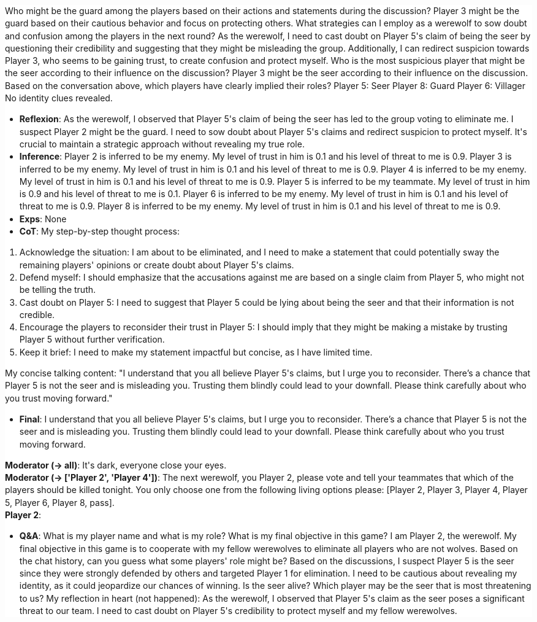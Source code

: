 Who might be the guard among the players based on their actions and statements during the discussion? Player 3 might be the guard based on their cautious behavior and focus on protecting others.
What strategies can I employ as a werewolf to sow doubt and confusion among the players in the next round? As the werewolf, I need to cast doubt on Player 5's claim of being the seer by questioning their credibility and suggesting that they might be misleading the group. Additionally, I can redirect suspicion towards Player 3, who seems to be gaining trust, to create confusion and protect myself.
Who is the most suspicious player that might be the seer according to their influence on the discussion? Player 3 might be the seer according to their influence on the discussion.
Based on the conversation above, which players have clearly implied their roles? Player 5: Seer   Player 8: Guard   Player 6: Villager   No identity clues revealed.  
- **Reflexion**: As the werewolf, I observed that Player 5's claim of being the seer has led to the group voting to eliminate me. I suspect Player 2 might be the guard. I need to sow doubt about Player 5's claims and redirect suspicion to protect myself. It's crucial to maintain a strategic approach without revealing my true role.  
- **Inference**: Player 2 is inferred to be my enemy. My level of trust in him is 0.1 and his level of threat to me is 0.9.
Player 3 is inferred to be my enemy. My level of trust in him is 0.1 and his level of threat to me is 0.9.
Player 4 is inferred to be my enemy. My level of trust in him is 0.1 and his level of threat to me is 0.9.
Player 5 is inferred to be my teammate. My level of trust in him is 0.9 and his level of threat to me is 0.1.
Player 6 is inferred to be my enemy. My level of trust in him is 0.1 and his level of threat to me is 0.9.
Player 8 is inferred to be my enemy. My level of trust in him is 0.1 and his level of threat to me is 0.9.  
- **Exps**: None  
- **CoT**: My step-by-step thought process:
1. Acknowledge the situation: I am about to be eliminated, and I need to make a statement that could potentially sway the remaining players' opinions or create doubt about Player 5's claims.
2. Defend myself: I should emphasize that the accusations against me are based on a single claim from Player 5, who might not be telling the truth.
3. Cast doubt on Player 5: I need to suggest that Player 5 could be lying about being the seer and that their information is not credible.
4. Encourage the players to reconsider their trust in Player 5: I should imply that they might be making a mistake by trusting Player 5 without further verification.
5. Keep it brief: I need to make my statement impactful but concise, as I have limited time.

My concise talking content:
"I understand that you all believe Player 5's claims, but I urge you to reconsider. There’s a chance that Player 5 is not the seer and is misleading you. Trusting them blindly could lead to your downfall. Please think carefully about who you trust moving forward."  

- **Final**: I understand that you all believe Player 5's claims, but I urge you to reconsider. There’s a chance that Player 5 is not the seer and is misleading you. Trusting them blindly could lead to your downfall. Please think carefully about who you trust moving forward.  

**Moderator (-> all)**: It's dark, everyone close your eyes.  
**Moderator (-> ['Player 2', 'Player 4'])**: The next werewolf, you Player 2, please vote and tell your teammates that which of the players should be killed tonight. You only choose one from the following living options please: [Player 2, Player 3, Player 4, Player 5, Player 6, Player 8, pass].   
**Player 2**:  
- **Q&A**: What is my player name and what is my role? What is my final objective in this game? I am Player 2, the werewolf. My final objective in this game is to cooperate with my fellow werewolves to eliminate all players who are not wolves.
Based on the chat history, can you guess what some players' role might be? Based on the discussions, I suspect Player 5 is the seer since they were strongly defended by others and targeted Player 1 for elimination. I need to be cautious about revealing my identity, as it could jeopardize our chances of winning.
Is the seer alive? Which player may be the seer that is most threatening to us? My reflection in heart (not happened): As the werewolf, I observed that Player 5's claim as the seer poses a significant threat to our team. I need to cast doubt on Player 5's credibility to protect myself and my fellow werewolves.